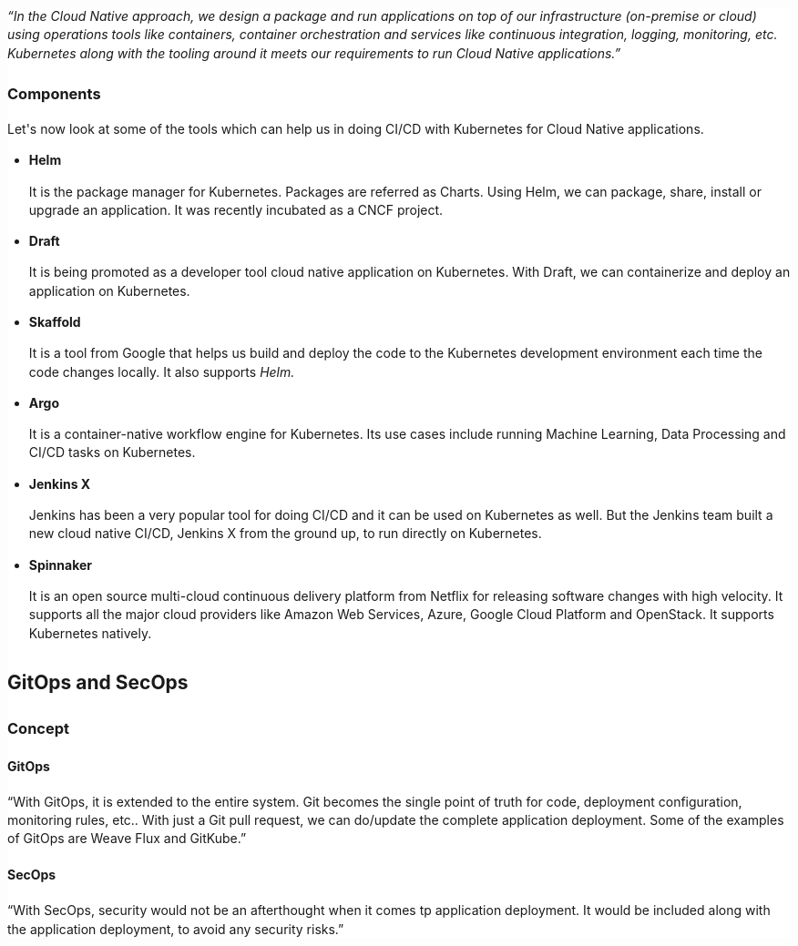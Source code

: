 *“In the Cloud Native approach, we design a package and run applications on top of our infrastructure (on-premise or cloud) using operations tools like containers, container orchestration and services like continuous integration, logging, monitoring, etc. Kubernetes along with the tooling around it meets our requirements to run Cloud Native applications.”*

### Components

Let's now look at some of the tools which can help us in doing CI/CD with Kubernetes for Cloud Native applications.

- **Helm**

  It is the package manager for Kubernetes. Packages are referred as Charts. Using Helm, we can package, share, install or upgrade an application. It was recently incubated as a CNCF project.

- **Draft**

  It is being promoted as a developer tool cloud native application on Kubernetes. With Draft, we can containerize and deploy an application on Kubernetes.

- **Skaffold**

  It is a tool from Google that helps us build and deploy the code to the Kubernetes development environment each time the code changes locally. It also supports *Helm.*

- **Argo**

  It is a container-native workflow engine for Kubernetes. Its use cases include running Machine Learning, Data Processing and CI/CD tasks on Kubernetes.

- **Jenkins X**

  Jenkins has been a very popular tool for doing CI/CD and it can be used on Kubernetes as well. But the Jenkins team built a new cloud native CI/CD, Jenkins X from the ground up, to run directly on Kubernetes.

- **Spinnaker**

  It is an open source multi-cloud continuous delivery platform from Netflix for releasing software changes with high velocity. It supports all the major cloud providers like Amazon Web Services, Azure, Google Cloud Platform and OpenStack. It supports Kubernetes natively.

## GitOps and SecOps

### Concept

#### GitOps

“With GitOps, it is extended to the entire system. Git becomes the single point of truth for code, deployment configuration, monitoring rules, etc.. With just a Git pull request, we can do/update the complete application deployment. Some of the examples of GitOps are Weave Flux and GitKube.”

#### SecOps

“With SecOps, security would not be an afterthought when it comes tp application deployment. It would be included along with the application deployment, to avoid any security risks.”